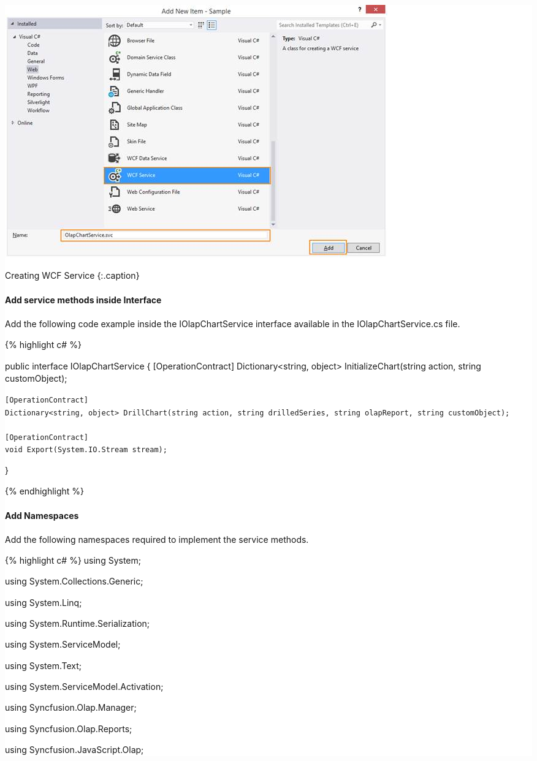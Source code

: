    ![](Getting-Started_images/Getting-Started_img16.png) 

   Creating WCF Service
   {:.caption}
   
#### Add service methods inside Interface

Add the following code example inside the IOlapChartService interface available in the IOlapChartService.cs file.

{% highlight c# %}

public interface IOlapChartService
{
    [OperationContract] 
    Dictionary<string, object> InitializeChart(string action, string customObject);
                        
    [OperationContract] 
    Dictionary<string, object> DrillChart(string action, string drilledSeries, string olapReport, string customObject);
        
    [OperationContract]
    void Export(System.IO.Stream stream);
}
	
{% endhighlight %}

#### Add Namespaces

Add the following namespaces required to implement the service methods.

{% highlight c# %}
using System;

using System.Collections.Generic;

using System.Linq;

using System.Runtime.Serialization;

using System.ServiceModel;

using System.Text;

using System.ServiceModel.Activation;

using Syncfusion.Olap.Manager;

using Syncfusion.Olap.Reports;

using Syncfusion.JavaScript.Olap;